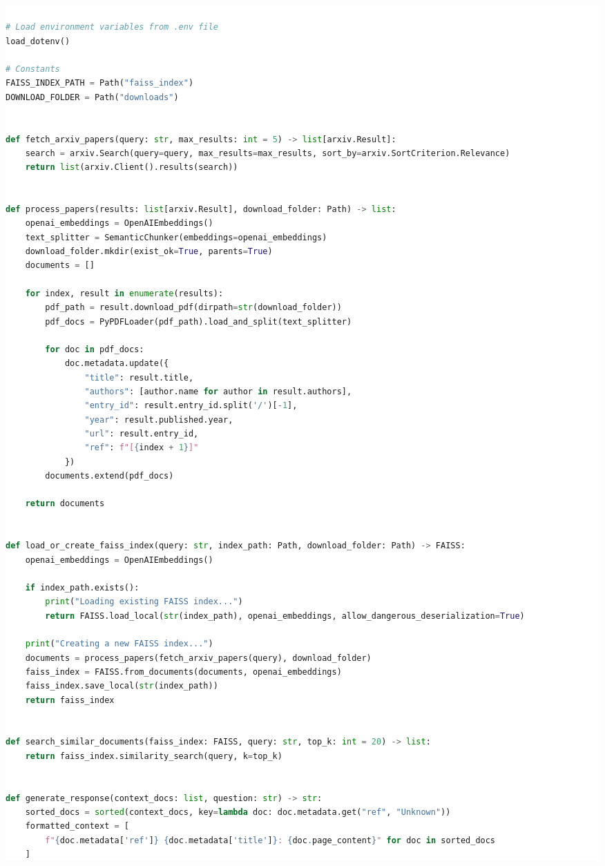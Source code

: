 ```python

# Load environment variables from .env file
load_dotenv()

# Constants
FAISS_INDEX_PATH = Path("faiss_index")
DOWNLOAD_FOLDER = Path("downloads")


def fetch_arxiv_papers(query: str, max_results: int = 5) -> list[arxiv.Result]:
    search = arxiv.Search(query=query, max_results=max_results, sort_by=arxiv.SortCriterion.Relevance)
    return list(arxiv.Client().results(search))


def process_papers(results: list[arxiv.Result], download_folder: Path) -> list:
    openai_embeddings = OpenAIEmbeddings()
    text_splitter = SemanticChunker(embeddings=openai_embeddings)
    download_folder.mkdir(exist_ok=True, parents=True)
    documents = []

    for index, result in enumerate(results):
        pdf_path = result.download_pdf(dirpath=str(download_folder))
        pdf_docs = PyPDFLoader(pdf_path).load_and_split(text_splitter)

        for doc in pdf_docs:
            doc.metadata.update({
                "title": result.title,
                "authors": [author.name for author in result.authors],
                "entry_id": result.entry_id.split('/')[-1],
                "year": result.published.year,
                "url": result.entry_id,
                "ref": f"[{index + 1}]"
            })
        documents.extend(pdf_docs)

    return documents


def load_or_create_faiss_index(query: str, index_path: Path, download_folder: Path) -> FAISS:
    openai_embeddings = OpenAIEmbeddings()

    if index_path.exists():
        print("Loading existing FAISS index...")
        return FAISS.load_local(str(index_path), openai_embeddings, allow_dangerous_deserialization=True)

    print("Creating a new FAISS index...")
    documents = process_papers(fetch_arxiv_papers(query), download_folder)
    faiss_index = FAISS.from_documents(documents, openai_embeddings)
    faiss_index.save_local(str(index_path))
    return faiss_index


def search_similar_documents(faiss_index: FAISS, query: str, top_k: int = 20) -> list:
    return faiss_index.similarity_search(query, k=top_k)


def generate_response(context_docs: list, question: str) -> str:
    sorted_docs = sorted(context_docs, key=lambda doc: doc.metadata.get("ref", "Unknown"))
    formatted_context = [
        f"{doc.metadata['ref']} {doc.metadata['title']}: {doc.page_content}" for doc in sorted_docs
    ]
```